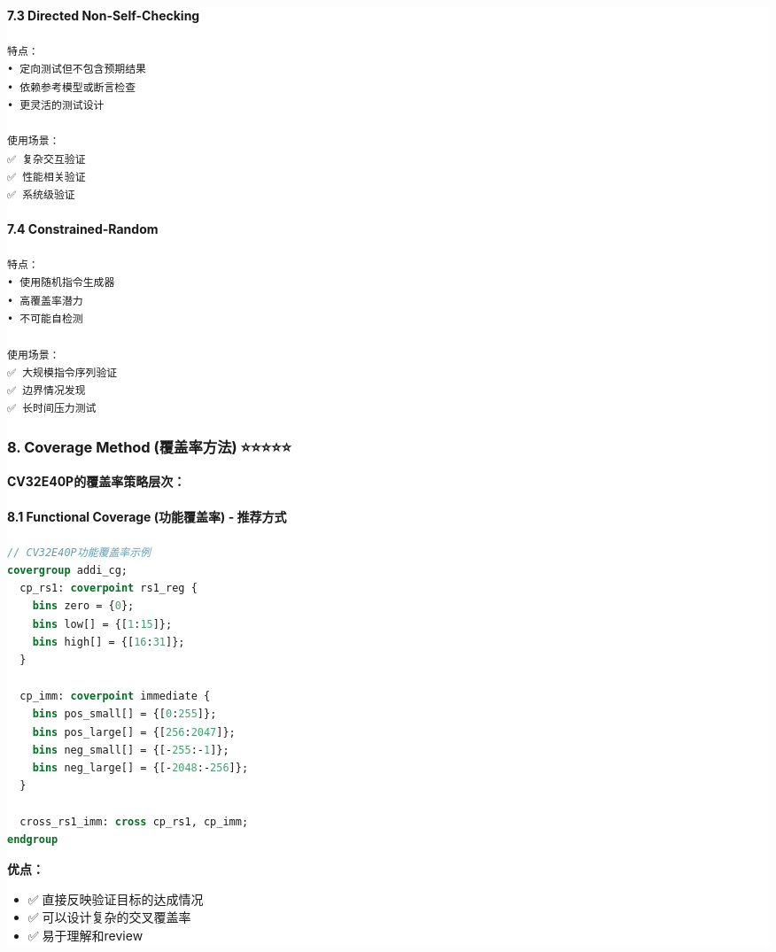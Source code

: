 #### 7.3 Directed Non-Self-Checking
```
特点：
• 定向测试但不包含预期结果
• 依赖参考模型或断言检查
• 更灵活的测试设计

使用场景：
✅ 复杂交互验证
✅ 性能相关验证
✅ 系统级验证
```

#### 7.4 Constrained-Random
```
特点：
• 使用随机指令生成器
• 高覆盖率潜力
• 不可能自检测

使用场景：
✅ 大规模指令序列验证
✅ 边界情况发现
✅ 长时间压力测试
```

### 8. Coverage Method (覆盖率方法) ⭐⭐⭐⭐⭐

**CV32E40P的覆盖率策略层次：**

#### 8.1 Functional Coverage (功能覆盖率) - 推荐方式
```systemverilog
// CV32E40P功能覆盖率示例
covergroup addi_cg;
  cp_rs1: coverpoint rs1_reg {
    bins zero = {0};
    bins low[] = {[1:15]};
    bins high[] = {[16:31]};
  }

  cp_imm: coverpoint immediate {
    bins pos_small[] = {[0:255]};
    bins pos_large[] = {[256:2047]};
    bins neg_small[] = {[-255:-1]};
    bins neg_large[] = {[-2048:-256]};
  }

  cross_rs1_imm: cross cp_rs1, cp_imm;
endgroup
```

**优点：**
- ✅ 直接反映验证目标的达成情况
- ✅ 可以设计复杂的交叉覆盖率
- ✅ 易于理解和review
